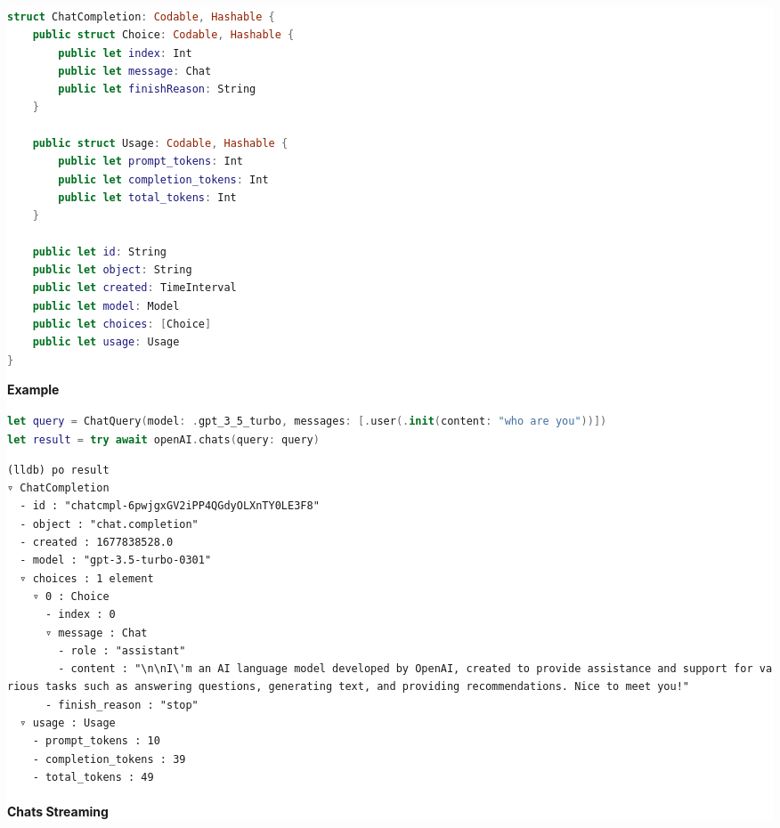 ```swift
struct ChatCompletion: Codable, Hashable {
    public struct Choice: Codable, Hashable {
        public let index: Int
        public let message: Chat
        public let finishReason: String
    }
    
    public struct Usage: Codable, Hashable {
        public let prompt_tokens: Int
        public let completion_tokens: Int
        public let total_tokens: Int
    }
    
    public let id: String
    public let object: String
    public let created: TimeInterval
    public let model: Model
    public let choices: [Choice]
    public let usage: Usage
}
```

**Example**

```swift
let query = ChatQuery(model: .gpt_3_5_turbo, messages: [.user(.init(content: "who are you"))])
let result = try await openAI.chats(query: query)
```

```
(lldb) po result
▿ ChatCompletion
  - id : "chatcmpl-6pwjgxGV2iPP4QGdyOLXnTY0LE3F8"
  - object : "chat.completion"
  - created : 1677838528.0
  - model : "gpt-3.5-turbo-0301"
  ▿ choices : 1 element
    ▿ 0 : Choice
      - index : 0
      ▿ message : Chat
        - role : "assistant"
        - content : "\n\nI\'m an AI language model developed by OpenAI, created to provide assistance and support for various tasks such as answering questions, generating text, and providing recommendations. Nice to meet you!"
      - finish_reason : "stop"
  ▿ usage : Usage
    - prompt_tokens : 10
    - completion_tokens : 39
    - total_tokens : 49
```

#### Chats Streaming
